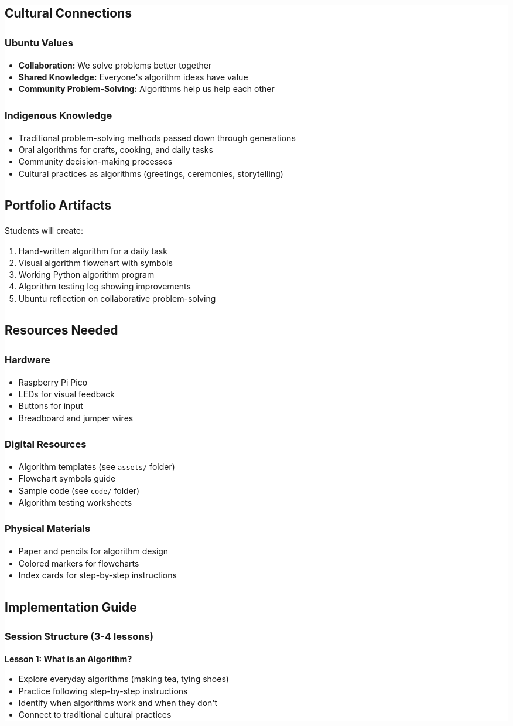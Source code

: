 ## Cultural Connections

### Ubuntu Values
- **Collaboration:** We solve problems better together
- **Shared Knowledge:** Everyone's algorithm ideas have value
- **Community Problem-Solving:** Algorithms help us help each other

### Indigenous Knowledge
- Traditional problem-solving methods passed down through generations
- Oral algorithms for crafts, cooking, and daily tasks
- Community decision-making processes
- Cultural practices as algorithms (greetings, ceremonies, storytelling)

## Portfolio Artifacts

Students will create:
1. Hand-written algorithm for a daily task
2. Visual algorithm flowchart with symbols
3. Working Python algorithm program
4. Algorithm testing log showing improvements
5. Ubuntu reflection on collaborative problem-solving

## Resources Needed

### Hardware
- Raspberry Pi Pico
- LEDs for visual feedback
- Buttons for input
- Breadboard and jumper wires

### Digital Resources
- Algorithm templates (see `assets/` folder)
- Flowchart symbols guide
- Sample code (see `code/` folder)
- Algorithm testing worksheets

### Physical Materials
- Paper and pencils for algorithm design
- Colored markers for flowcharts
- Index cards for step-by-step instructions

## Implementation Guide

### Session Structure (3-4 lessons)

**Lesson 1: What is an Algorithm?**
- Explore everyday algorithms (making tea, tying shoes)
- Practice following step-by-step instructions
- Identify when algorithms work and when they don't
- Connect to traditional cultural practices
